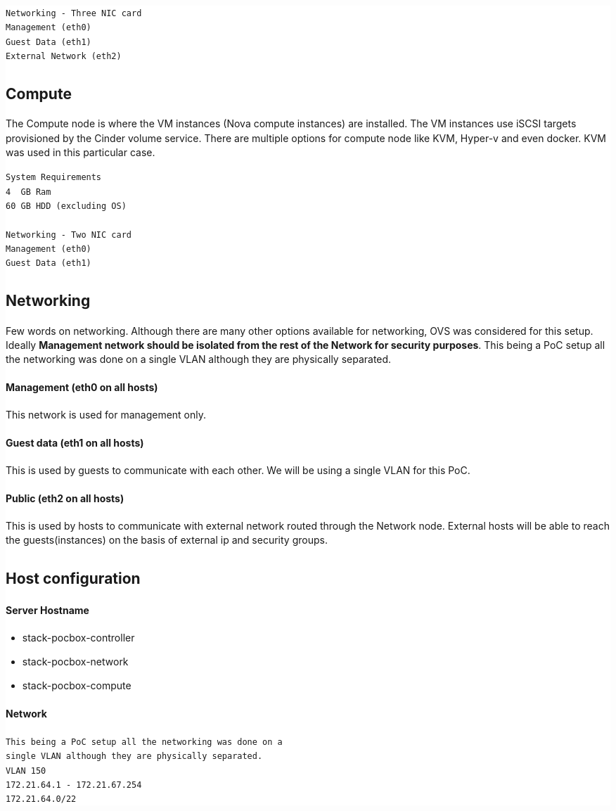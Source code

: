 	Networking - Three NIC card
	Management (eth0)
	Guest Data (eth1)
	External Network (eth2)

## Compute

The Compute node is where the VM instances (Nova compute instances) are installed. The VM instances use iSCSI targets provisioned by the Cinder volume service. There are multiple options for compute node like KVM, Hyper-v and even docker. KVM was used in this particular case.

	System Requirements
	4  GB Ram
	60 GB HDD (excluding OS)

	Networking - Two NIC card
	Management (eth0)
	Guest Data (eth1)

## Networking
Few words on networking. Although there are many other options available for networking, OVS was considered for this setup. Ideally **Management network should be isolated from the rest of the Network for security purposes**.
	This being a PoC setup all the networking was done on a single VLAN although they are physically separated.

#### Management (eth0 on all hosts)
This network is used for management only.

#### Guest data (eth1 on all hosts)
This is used by guests to communicate with each other. We will be using a single VLAN for this PoC.

#### Public (eth2 on all hosts)
This is used by hosts to communicate with external network routed through the Network node. External hosts will be able to reach the guests(instances) on the basis of external ip and security groups.

## Host configuration

#### Server Hostname
- stack-pocbox-controller

- stack-pocbox-network

- stack-pocbox-compute

#### Network
	This being a PoC setup all the networking was done on a
	single VLAN although they are physically separated.
	VLAN 150
	172.21.64.1 - 172.21.67.254
	172.21.64.0/22
